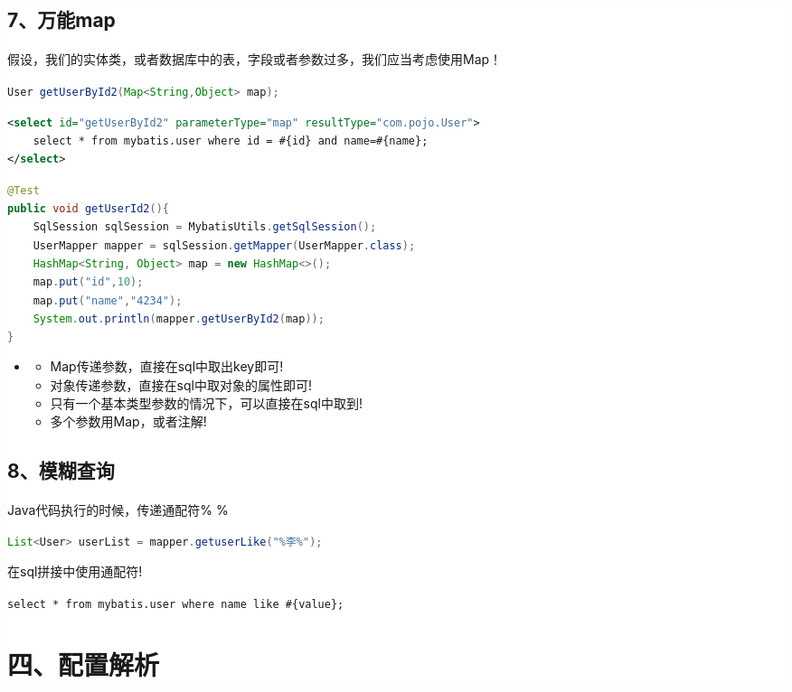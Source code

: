 ## **7、万能map**

假设，我们的实体类，或者数据库中的表，字段或者参数过多，我们应当考虑使用Map！

```java
User getUserById2(Map<String,Object> map);
```

```xml
<select id="getUserById2" parameterType="map" resultType="com.pojo.User">
    select * from mybatis.user where id = #{id} and name=#{name};
</select>
```

```java
@Test
public void getUserId2(){
    SqlSession sqlSession = MybatisUtils.getSqlSession();
    UserMapper mapper = sqlSession.getMapper(UserMapper.class);
    HashMap<String, Object> map = new HashMap<>();
    map.put("id",10);
    map.put("name","4234");
    System.out.println(mapper.getUserById2(map));
}
```

- - Map传递参数，直接在sql中取出key即可!
  - 对象传递参数，直接在sql中取对象的属性即可!
  - 只有一个基本类型参数的情况下，可以直接在sql中取到!
  - 多个参数用Map，或者注解!

## **8、模糊查询**

Java代码执行的时候，传递通配符% %

```java
List<User> userList = mapper.getuserLike("%李%");
```



在sql拼接中使用通配符!

```xml
select * from mybatis.user where name like #{value};
```













# 四、配置解析

